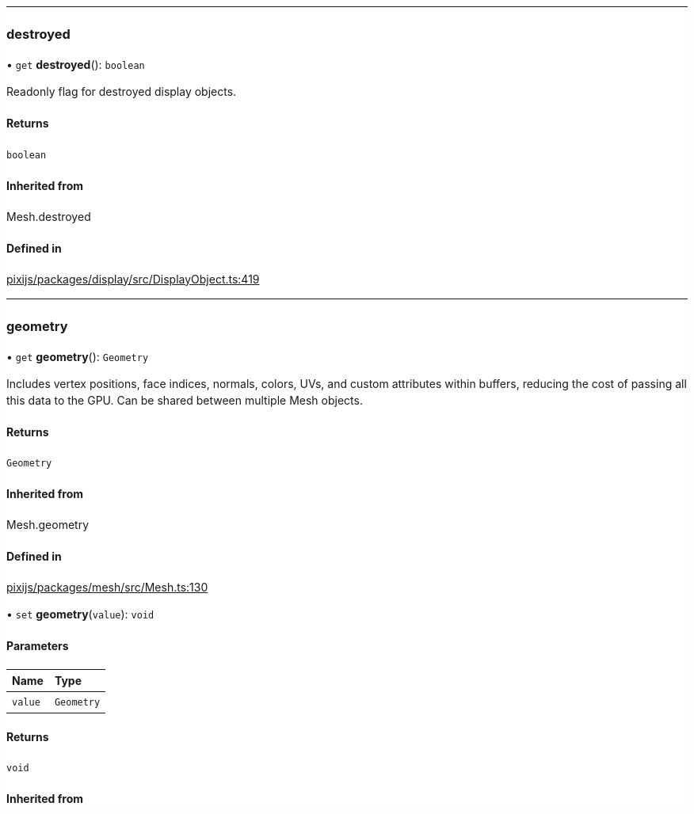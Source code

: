 ___

### destroyed

• `get` **destroyed**(): `boolean`

Readonly flag for destroyed display objects.

#### Returns

`boolean`

#### Inherited from

Mesh.destroyed

#### Defined in

[pixijs/packages/display/src/DisplayObject.ts:419](https://github.com/pixijs/pixijs/blob/2194fe5c5/packages/display/src/DisplayObject.ts#L419)

___

### geometry

• `get` **geometry**(): `Geometry`

Includes vertex positions, face indices, normals, colors, UVs, and
custom attributes within buffers, reducing the cost of passing all
this data to the GPU. Can be shared between multiple Mesh objects.

#### Returns

`Geometry`

#### Inherited from

Mesh.geometry

#### Defined in

[pixijs/packages/mesh/src/Mesh.ts:130](https://github.com/pixijs/pixijs/blob/2194fe5c5/packages/mesh/src/Mesh.ts#L130)

• `set` **geometry**(`value`): `void`

#### Parameters

| Name | Type |
| :------ | :------ |
| `value` | `Geometry` |

#### Returns

`void`

#### Inherited from
